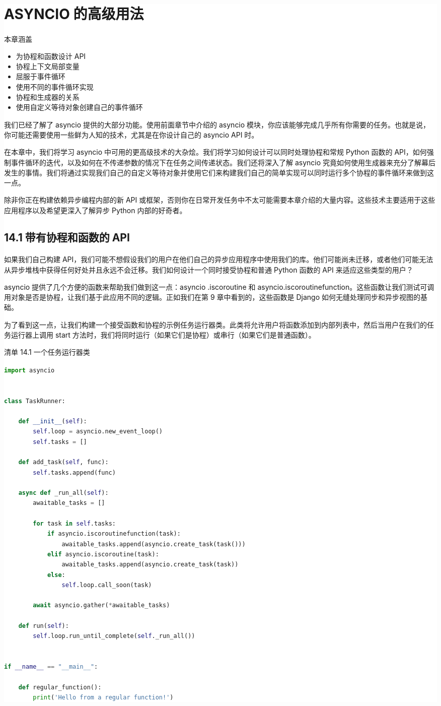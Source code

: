 # ASYNCIO 的高级用法

本章涵盖

- 为协程和函数设计 API
- 协程上下文局部变量
- 屈服于事件循环
- 使用不同的事件循环实现
- 协程和生成器的关系
- 使用自定义等待对象创建自己的事件循环

我们已经了解了 asyncio 提供的大部分功能。使用前面章节中介绍的 asyncio 模块，你应该能够完成几乎所有你需要的任务。也就是说，你可能还需要使用一些鲜为人知的技术，尤其是在你设计自己的 asyncio API 时。

在本章中，我们将学习 asyncio 中可用的更高级技术的大杂烩。我们将学习如何设计可以同时处理协程和常规 Python 函数的 API，如何强制事件循环的迭代，以及如何在不传递参数的情况下在任务之间传递状态。我们还将深入了解 asyncio 究竟如何使用生成器来充分了解幕后发生的事情。我们将通过实现我们自己的自定义等待对象并使用它们来构建我们自己的简单实现可以同时运行多个协程的事件循环来做到这一点。

除非你正在构建依赖异步编程内部的新 API 或框架，否则你在日常开发任务中不太可能需要本章介绍的大量内容。这些技术主要适用于这些应用程序以及希望更深入了解异步 Python 内部的好奇者。

## 14.1 带有协程和函数的 API
如果我们自己构建 API，我们可能不想假设我们的用户在他们自己的异步应用程序中使用我们的库。他们可能尚未迁移，或者他们可能无法从异步堆栈中获得任何好处并且永远不会迁移。我们如何设计一个同时接受协程和普通 Python 函数的 API 来适应这些类型的用户？

asyncio 提供了几个方便的函数来帮助我们做到这一点：asyncio .iscoroutine 和 asyncio.iscoroutinefunction。这些函数让我们测试可调用对象是否是协程，让我们基于此应用不同的逻辑。正如我们在第 9 章中看到的，这些函数是 Django 如何无缝处理同步和异步视图的基础。

为了看到这一点，让我们构建一个接受函数和协程的示例任务运行器类。此类将允许用户将函数添加到内部列表中，然后当用户在我们的任务运行器上调用 start 方法时，我们将同时运行（如果它们是协程）或串行（如果它们是普通函数）。

清单 14.1 一个任务运行器类

```python
import asyncio
 
 
class TaskRunner:
 
    def __init__(self):
        self.loop = asyncio.new_event_loop()
        self.tasks = []
 
    def add_task(self, func):
        self.tasks.append(func)
 
    async def _run_all(self):
        awaitable_tasks = []
 
        for task in self.tasks:
            if asyncio.iscoroutinefunction(task):
                awaitable_tasks.append(asyncio.create_task(task()))
            elif asyncio.iscoroutine(task):
                awaitable_tasks.append(asyncio.create_task(task))
            else:
                self.loop.call_soon(task)
 
        await asyncio.gather(*awaitable_tasks)
 
    def run(self):
        self.loop.run_until_complete(self._run_all())
 
 
if __name__ == "__main__":
 
    def regular_function():
        print('Hello from a regular function!')
```